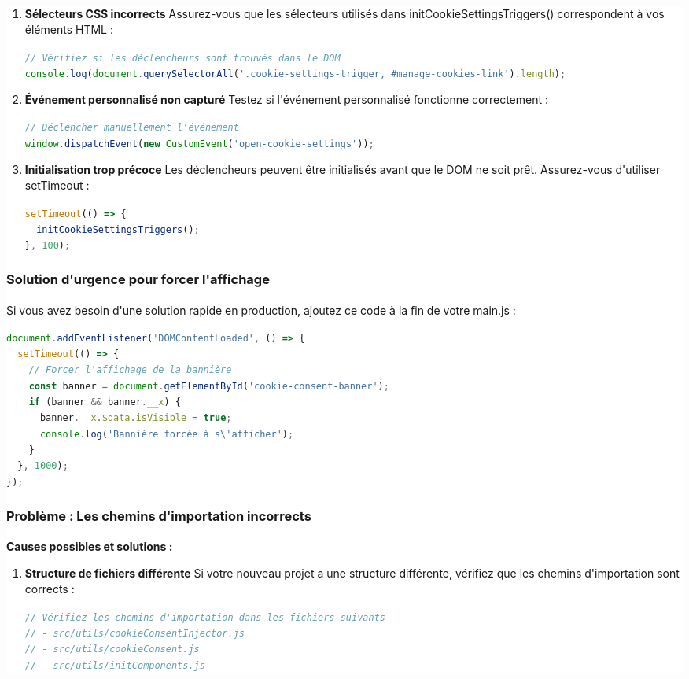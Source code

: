 1. **Sélecteurs CSS incorrects**
   Assurez-vous que les sélecteurs utilisés dans initCookieSettingsTriggers() correspondent à vos éléments HTML :
   ```javascript
   // Vérifiez si les déclencheurs sont trouvés dans le DOM
   console.log(document.querySelectorAll('.cookie-settings-trigger, #manage-cookies-link').length);
   ```

2. **Événement personnalisé non capturé**
   Testez si l'événement personnalisé fonctionne correctement :
   ```javascript
   // Déclencher manuellement l'événement
   window.dispatchEvent(new CustomEvent('open-cookie-settings'));
   ```

3. **Initialisation trop précoce**
   Les déclencheurs peuvent être initialisés avant que le DOM ne soit prêt. Assurez-vous d'utiliser setTimeout :
   ```javascript
   setTimeout(() => {
     initCookieSettingsTriggers();
   }, 100);
   ```

### Solution d'urgence pour forcer l'affichage

Si vous avez besoin d'une solution rapide en production, ajoutez ce code à la fin de votre main.js :

```javascript
document.addEventListener('DOMContentLoaded', () => {
  setTimeout(() => {
    // Forcer l'affichage de la bannière
    const banner = document.getElementById('cookie-consent-banner');
    if (banner && banner.__x) {
      banner.__x.$data.isVisible = true;
      console.log('Bannière forcée à s\'afficher');
    }
  }, 1000);
});
```

### Problème : Les chemins d'importation incorrects

**Causes possibles et solutions :**

1. **Structure de fichiers différente**
   Si votre nouveau projet a une structure différente, vérifiez que les chemins d'importation sont corrects :
   ```javascript
   // Vérifiez les chemins d'importation dans les fichiers suivants
   // - src/utils/cookieConsentInjector.js
   // - src/utils/cookieConsent.js
   // - src/utils/initComponents.js
   ```
